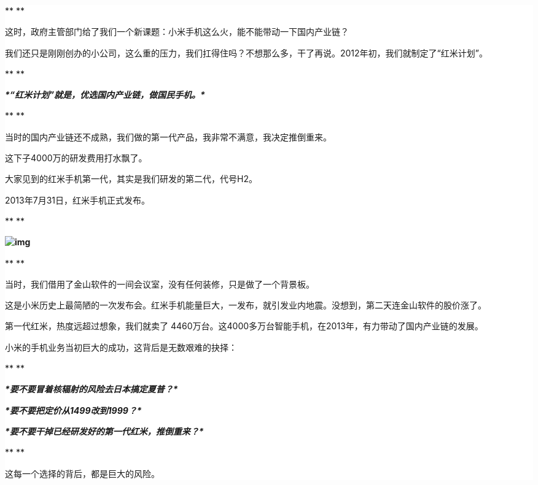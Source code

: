 **
**

这时，政府主管部门给了我们一个新课题：小米手机这么火，能不能带动一下国内产业链？



我们还只是刚刚创办的小公司，这么重的压力，我们扛得住吗？不想那么多，干了再说。2012年初，我们就制定了“红米计划”。

**
**

***\*“红米计划”就是，优选国内产业链，做国民手机。\****

**
**

当时的国内产业链还不成熟，我们做的第一代产品，我非常不满意，我决定推倒重来。



这下子4000万的研发费用打水飘了。



大家见到的红米手机第一代，其实是我们研发的第二代，代号H2。



2013年7月31日，红米手机正式发布。

**
**

**![img](https://mmbiz.qpic.cn/mmbiz_png/NiaQJEVlDibOwfhfMib128Xy3Pc81Ez4yEmNDrN8m4pKhbt7iaIvB9e5GUDKTNqzZ7xFj1jFNGx54mA72YKu15rSUg/640?wx_fmt=png&wxfrom=5&wx_lazy=1&wx_co=1)**

**
**

当时，我们借用了金山软件的一间会议室，没有任何装修，只是做了一个背景板。



这是小米历史上最简陋的一次发布会。红米手机能量巨大，一发布，就引发业内地震。没想到，第二天连金山软件的股价涨了。



第一代红米，热度远超过想象，我们就卖了 4460万台。这4000多万台智能手机，在2013年，有力带动了国内产业链的发展。



小米的手机业务当初巨大的成功，这背后是无数艰难的抉择：

**
**

***\*要不要冒着核辐射的风险去日本搞定夏普？\****

***\*要不要把定价从1499改到1999？\****

***\*要不要干掉已经研发好的第一代红米，推倒重来？\****

**
**

这每一个选择的背后，都是巨大的风险。
